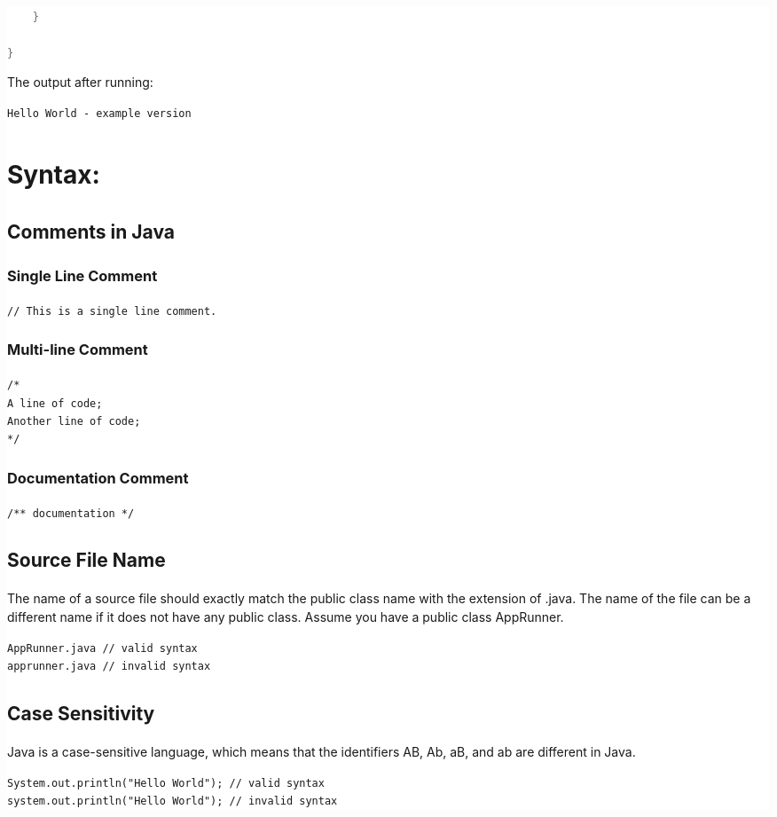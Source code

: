 ````java
    }

}
````

The output after running:

````
Hello World - example version
````

# Syntax:

## Comments in Java

### Single Line Comment

```
// This is a single line comment.
```

### Multi-line Comment

```
/*
A line of code;
Another line of code;
*/
```

### Documentation Comment

``` 
/** documentation */
```

## Source File Name

The name of a source file should exactly match the public class name with the extension of .java. The name of the file can be a different name if it does not have any public class. Assume you have a public class AppRunner.

```
AppRunner.java // valid syntax
apprunner.java // invalid syntax
```

## Case Sensitivity

Java is a case-sensitive language, which means that the identifiers AB, Ab, aB, and ab are different in Java.

```
System.out.println("Hello World"); // valid syntax
system.out.println("Hello World"); // invalid syntax
```
